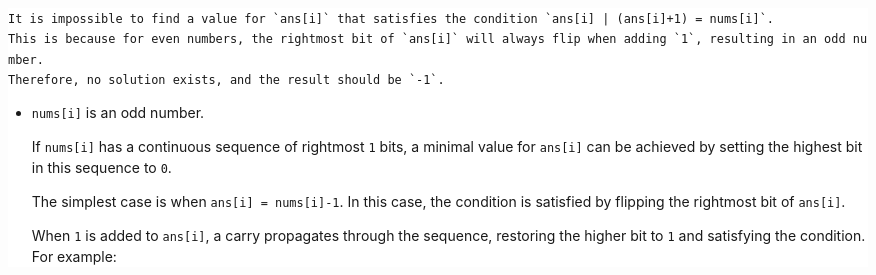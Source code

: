     It is impossible to find a value for `ans[i]` that satisfies the condition `ans[i] | (ans[i]+1) = nums[i]`.
    This is because for even numbers, the rightmost bit of `ans[i]` will always flip when adding `1`, resulting in an odd number.
    Therefore, no solution exists, and the result should be `-1`.

* `nums[i]` is an odd number.

    If `nums[i]` has a continuous sequence of rightmost `1` bits, a minimal value for `ans[i]` can be achieved by setting the highest bit in this sequence to `0`.
    
    The simplest case is when `ans[i] = nums[i]-1`. In this case, the condition is satisfied by flipping the rightmost bit of `ans[i]`.    
    
    When `1` is added to `ans[i]`, a carry propagates through the sequence, restoring the higher bit to `1` and satisfying the condition.  
    For example:
    ```text
